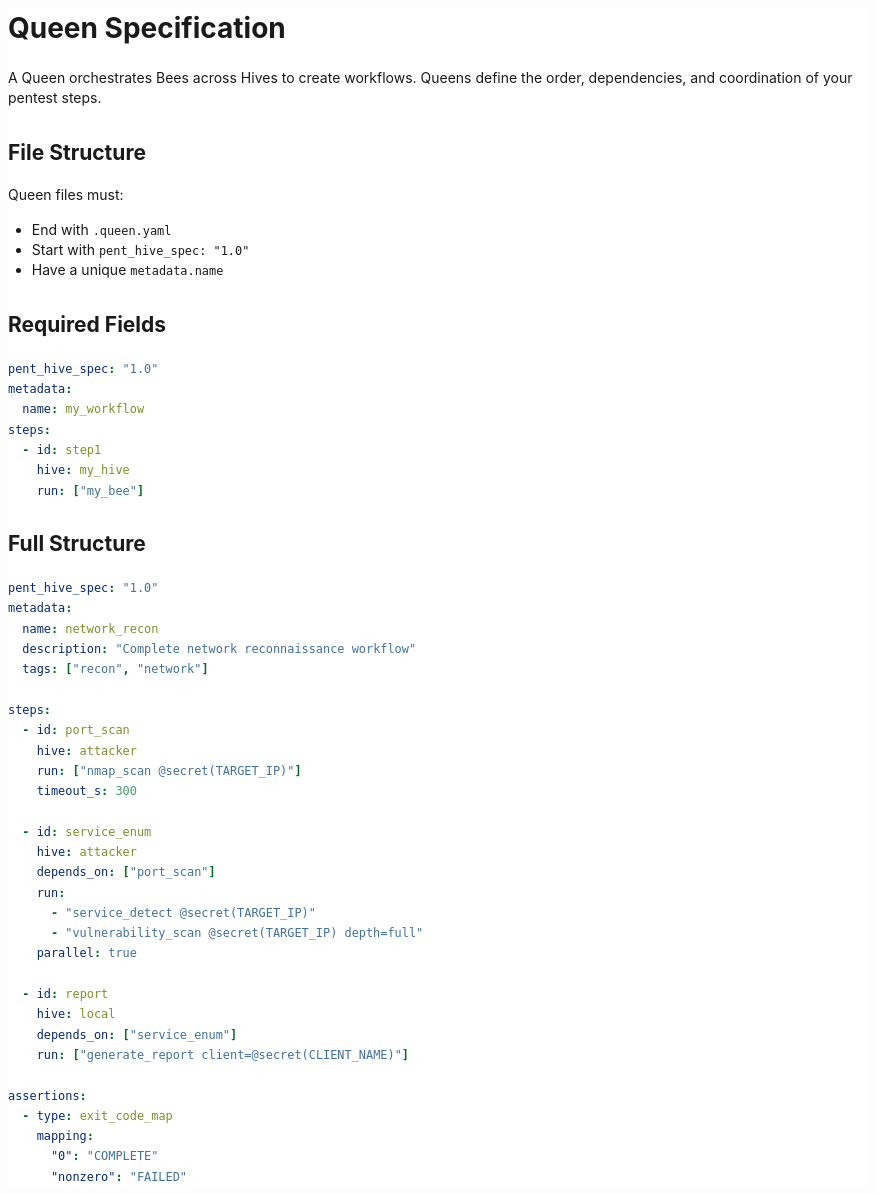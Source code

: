 # Queen Specification

A Queen orchestrates Bees across Hives to create workflows. Queens define the order, dependencies, and coordination of your pentest steps.

## File Structure

Queen files must:

- End with `.queen.yaml`
- Start with `pent_hive_spec: "1.0"`
- Have a unique `metadata.name`

## Required Fields

```yaml
pent_hive_spec: "1.0"
metadata:
  name: my_workflow
steps:
  - id: step1
    hive: my_hive
    run: ["my_bee"]
```

## Full Structure

```yaml
pent_hive_spec: "1.0"
metadata:
  name: network_recon
  description: "Complete network reconnaissance workflow"
  tags: ["recon", "network"]

steps:
  - id: port_scan
    hive: attacker
    run: ["nmap_scan @secret(TARGET_IP)"]
    timeout_s: 300

  - id: service_enum
    hive: attacker
    depends_on: ["port_scan"]
    run: 
      - "service_detect @secret(TARGET_IP)"
      - "vulnerability_scan @secret(TARGET_IP) depth=full"
    parallel: true

  - id: report
    hive: local
    depends_on: ["service_enum"]
    run: ["generate_report client=@secret(CLIENT_NAME)"]

assertions:
  - type: exit_code_map
    mapping:
      "0": "COMPLETE"
      "nonzero": "FAILED"
```
